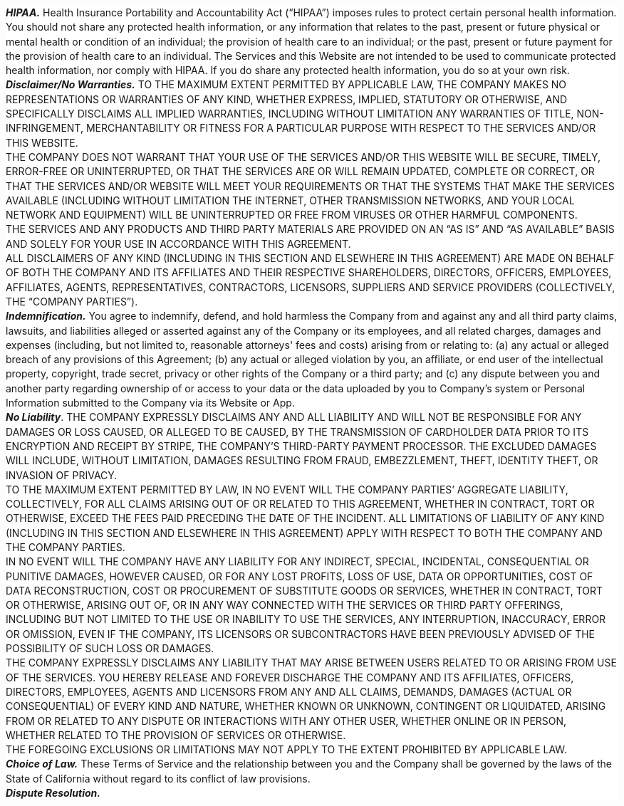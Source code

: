 **_HIPAA._** Health Insurance Portability and Accountability Act (“HIPAA”) imposes rules to protect certain personal health information. You should not share any protected health information, or any information that relates to the past, present or future physical or mental health or condition of an individual; the provision of health care to an individual; or the past, present or future payment for the provision of health care to an individual. The Services and this Website are not intended to be used to communicate protected health information, nor comply with HIPAA. If you do share any protected health information, you do so at your own risk.  
**_Disclaimer/No Warranties._** TO THE MAXIMUM EXTENT PERMITTED BY APPLICABLE LAW, THE COMPANY MAKES NO REPRESENTATIONS OR WARRANTIES OF ANY KIND, WHETHER EXPRESS, IMPLIED, STATUTORY OR OTHERWISE, AND SPECIFICALLY DISCLAIMS ALL IMPLIED WARRANTIES, INCLUDING WITHOUT LIMITATION ANY WARRANTIES OF TITLE, NON-INFRINGEMENT, MERCHANTABILITY OR FITNESS FOR A PARTICULAR PURPOSE WITH RESPECT TO THE SERVICES AND/OR THIS WEBSITE.  
THE COMPANY DOES NOT WARRANT THAT YOUR USE OF THE SERVICES AND/OR THIS WEBSITE WILL BE SECURE, TIMELY, ERROR-FREE OR UNINTERRUPTED, OR THAT THE SERVICES ARE OR WILL REMAIN UPDATED, COMPLETE OR CORRECT, OR THAT THE SERVICES AND/OR WEBSITE WILL MEET YOUR REQUIREMENTS OR THAT THE SYSTEMS THAT MAKE THE SERVICES AVAILABLE (INCLUDING WITHOUT LIMITATION THE INTERNET, OTHER TRANSMISSION NETWORKS, AND YOUR LOCAL NETWORK AND EQUIPMENT) WILL BE UNINTERRUPTED OR FREE FROM VIRUSES OR OTHER HARMFUL COMPONENTS.  
THE SERVICES AND ANY PRODUCTS AND THIRD PARTY MATERIALS ARE PROVIDED ON AN “AS IS” AND “AS AVAILABLE” BASIS AND SOLELY FOR YOUR USE IN ACCORDANCE WITH THIS AGREEMENT.  
ALL DISCLAIMERS OF ANY KIND (INCLUDING IN THIS SECTION AND ELSEWHERE IN THIS AGREEMENT) ARE MADE ON BEHALF OF BOTH THE COMPANY AND ITS AFFILIATES AND THEIR RESPECTIVE SHAREHOLDERS, DIRECTORS, OFFICERS, EMPLOYEES, AFFILIATES, AGENTS, REPRESENTATIVES, CONTRACTORS, LICENSORS, SUPPLIERS AND SERVICE PROVIDERS (COLLECTIVELY, THE “COMPANY PARTIES”).  
**_Indemnification._** You agree to indemnify, defend, and hold harmless the Company from and against any and all third party claims, lawsuits, and liabilities alleged or asserted against any of the Company or its employees, and all related charges, damages and expenses (including, but not limited to, reasonable attorneys' fees and costs) arising from or relating to: (a) any actual or alleged breach of any provisions of this Agreement; (b) any actual or alleged violation by you, an affiliate, or end user of the intellectual property, copyright, trade secret, privacy or other rights of the Company or a third party; and (c) any dispute between you and another party regarding ownership of or access to your data or the data uploaded by you to Company’s system or Personal Information submitted to the Company via its Website or App.  
**_No Liability_**. THE COMPANY EXPRESSLY DISCLAIMS ANY AND ALL LIABILITY AND WILL NOT BE RESPONSIBLE FOR ANY DAMAGES OR LOSS CAUSED, OR ALLEGED TO BE CAUSED, BY THE TRANSMISSION OF CARDHOLDER DATA PRIOR TO ITS ENCRYPTION AND RECEIPT BY STRIPE, THE COMPANY’S THIRD-PARTY PAYMENT PROCESSOR. THE EXCLUDED DAMAGES WILL INCLUDE, WITHOUT LIMITATION, DAMAGES RESULTING FROM FRAUD, EMBEZZLEMENT, THEFT, IDENTITY THEFT, OR INVASION OF PRIVACY.  
TO THE MAXIMUM EXTENT PERMITTED BY LAW, IN NO EVENT WILL THE COMPANY PARTIES’ AGGREGATE LIABILITY, COLLECTIVELY, FOR ALL CLAIMS ARISING OUT OF OR RELATED TO THIS AGREEMENT, WHETHER IN CONTRACT, TORT OR OTHERWISE, EXCEED THE FEES PAID PRECEDING THE DATE OF THE INCIDENT. ALL LIMITATIONS OF LIABILITY OF ANY KIND (INCLUDING IN THIS SECTION AND ELSEWHERE IN THIS AGREEMENT) APPLY WITH RESPECT TO BOTH THE COMPANY AND THE COMPANY PARTIES.  
IN NO EVENT WILL THE COMPANY HAVE ANY LIABILITY FOR ANY INDIRECT, SPECIAL, INCIDENTAL, CONSEQUENTIAL OR PUNITIVE DAMAGES, HOWEVER CAUSED, OR FOR ANY LOST PROFITS, LOSS OF USE, DATA OR OPPORTUNITIES, COST OF DATA RECONSTRUCTION, COST OR PROCUREMENT OF SUBSTITUTE GOODS OR SERVICES, WHETHER IN CONTRACT, TORT OR OTHERWISE, ARISING OUT OF, OR IN ANY WAY CONNECTED WITH THE SERVICES OR THIRD PARTY OFFERINGS, INCLUDING BUT NOT LIMITED TO THE USE OR INABILITY TO USE THE SERVICES, ANY INTERRUPTION, INACCURACY, ERROR OR OMISSION, EVEN IF THE COMPANY, ITS LICENSORS OR SUBCONTRACTORS HAVE BEEN PREVIOUSLY ADVISED OF THE POSSIBILITY OF SUCH LOSS OR DAMAGES.  
THE COMPANY EXPRESSLY DISCLAIMS ANY LIABILITY THAT MAY ARISE BETWEEN USERS RELATED TO OR ARISING FROM USE OF THE SERVICES. YOU HEREBY RELEASE AND FOREVER DISCHARGE THE COMPANY AND ITS AFFILIATES, OFFICERS, DIRECTORS, EMPLOYEES, AGENTS AND LICENSORS FROM ANY AND ALL CLAIMS, DEMANDS, DAMAGES (ACTUAL OR CONSEQUENTIAL) OF EVERY KIND AND NATURE, WHETHER KNOWN OR UNKNOWN, CONTINGENT OR LIQUIDATED, ARISING FROM OR RELATED TO ANY DISPUTE OR INTERACTIONS WITH ANY OTHER USER, WHETHER ONLINE OR IN PERSON, WHETHER RELATED TO THE PROVISION OF SERVICES OR OTHERWISE.  
THE FOREGOING EXCLUSIONS OR LIMITATIONS MAY NOT APPLY TO THE EXTENT PROHIBITED BY APPLICABLE LAW.  
**_Choice of Law._** These Terms of Service and the relationship between you and the Company shall be governed by the laws of the State of California without regard to its conflict of law provisions.  
**_Dispute Resolution._**

